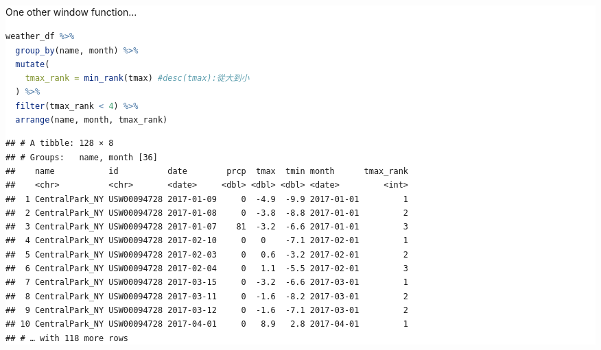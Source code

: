One other window function…

``` r
weather_df %>% 
  group_by(name, month) %>% 
  mutate(
    tmax_rank = min_rank(tmax) #desc(tmax):從大到小
  ) %>% 
  filter(tmax_rank < 4) %>% 
  arrange(name, month, tmax_rank)
```

    ## # A tibble: 128 × 8
    ## # Groups:   name, month [36]
    ##    name           id          date        prcp  tmax  tmin month      tmax_rank
    ##    <chr>          <chr>       <date>     <dbl> <dbl> <dbl> <date>         <int>
    ##  1 CentralPark_NY USW00094728 2017-01-09     0  -4.9  -9.9 2017-01-01         1
    ##  2 CentralPark_NY USW00094728 2017-01-08     0  -3.8  -8.8 2017-01-01         2
    ##  3 CentralPark_NY USW00094728 2017-01-07    81  -3.2  -6.6 2017-01-01         3
    ##  4 CentralPark_NY USW00094728 2017-02-10     0   0    -7.1 2017-02-01         1
    ##  5 CentralPark_NY USW00094728 2017-02-03     0   0.6  -3.2 2017-02-01         2
    ##  6 CentralPark_NY USW00094728 2017-02-04     0   1.1  -5.5 2017-02-01         3
    ##  7 CentralPark_NY USW00094728 2017-03-15     0  -3.2  -6.6 2017-03-01         1
    ##  8 CentralPark_NY USW00094728 2017-03-11     0  -1.6  -8.2 2017-03-01         2
    ##  9 CentralPark_NY USW00094728 2017-03-12     0  -1.6  -7.1 2017-03-01         2
    ## 10 CentralPark_NY USW00094728 2017-04-01     0   8.9   2.8 2017-04-01         1
    ## # … with 118 more rows

